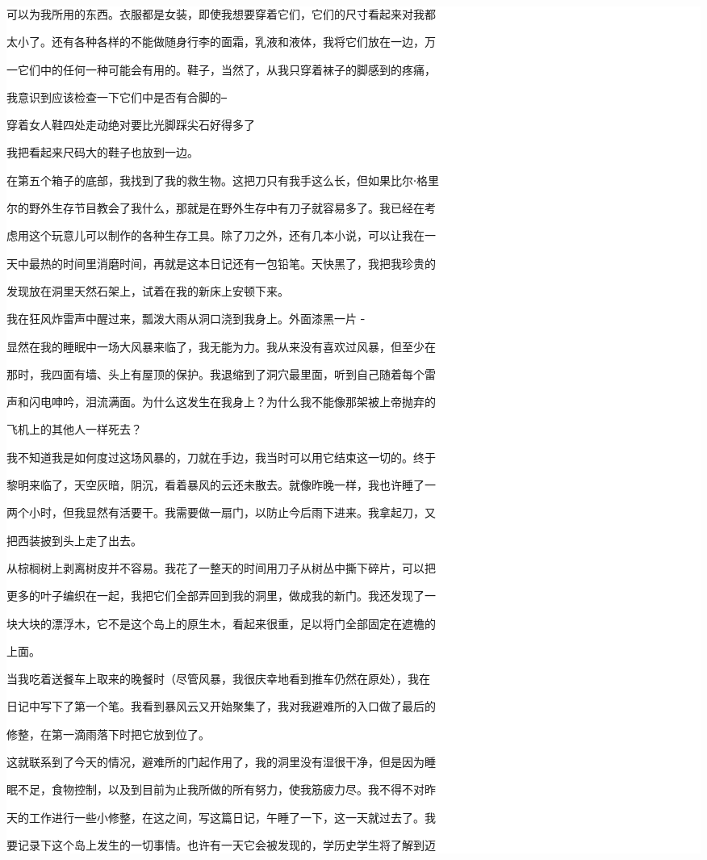 可以为我所用的东西。衣服都是女装，即使我想要穿着它们，它们的尺寸看起来对我都

太小了。还有各种各样的不能做随身行李的面霜，乳液和液体，我将它们放在一边，万

一它们中的任何一种可能会有用的。鞋子，当然了，从我只穿着袜子的脚感到的疼痛，

我意识到应该检查一下它们中是否有合脚的–

穿着女人鞋四处走动绝对要比光脚踩尖石好得多了

我把看起来尺码大的鞋子也放到一边。



在第五个箱子的底部，我找到了我的救生物。这把刀只有我手这么长，但如果比尔·格里

尔的野外生存节目教会了我什么，那就是在野外生存中有刀子就容易多了。我已经在考

虑用这个玩意儿可以制作的各种生存工具。除了刀之外，还有几本小说，可以让我在一

天中最热的时间里消磨时间，再就是这本日记还有一包铅笔。天快黑了，我把我珍贵的

发现放在洞里天然石架上，试着在我的新床上安顿下来。

我在狂风炸雷声中醒过来，瓢泼大雨从洞口浇到我身上。外面漆黑一片 -

显然在我的睡眠中一场大风暴来临了，我无能为力。我从来没有喜欢过风暴，但至少在

那时，我四面有墙、头上有屋顶的保护。我退缩到了洞穴最里面，听到自己随着每个雷

声和闪电呻吟，泪流满面。为什么这发生在我身上？为什么我不能像那架被上帝抛弃的

飞机上的其他人一样死去？



我不知道我是如何度过这场风暴的，刀就在手边，我当时可以用它结束这一切的。终于

黎明来临了，天空灰暗，阴沉，看着暴风的云还未散去。就像昨晚一样，我也许睡了一

两个小时，但我显然有活要干。我需要做一扇门，以防止今后雨下进来。我拿起刀，又

把西装披到头上走了出去。

从棕榈树上剥离树皮并不容易。我花了一整天的时间用刀子从树丛中撕下碎片，可以把

更多的叶子编织在一起，我把它们全部弄回到我的洞里，做成我的新门。我还发现了一

块大块的漂浮木，它不是这个岛上的原生木，看起来很重，足以将门全部固定在遮檐的

上面。

当我吃着送餐车上取来的晚餐时（尽管风暴，我很庆幸地看到推车仍然在原处），我在

日记中写下了第一个笔。我看到暴风云又开始聚集了，我对我避难所的入口做了最后的

修整，在第一滴雨落下时把它放到位了。



这就联系到了今天的情况，避难所的门起作用了，我的洞里没有湿很干净，但是因为睡

眠不足，食物控制，以及到目前为止我所做的所有努力，使我筋疲力尽。我不得不对昨

天的工作进行一些小修整，在这之间，写这篇日记，午睡了一下，这一天就过去了。我

要记录下这个岛上发生的一切事情。也许有一天它会被发现的，学历史学生将了解到迈
